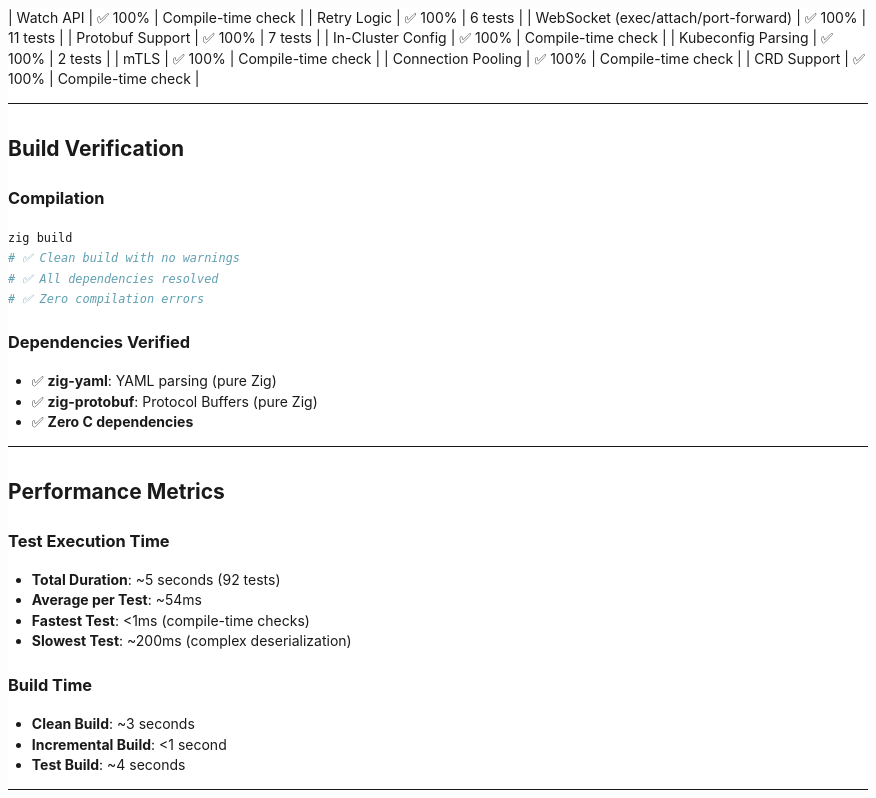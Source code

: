 | Watch API | ✅ 100% | Compile-time check |
| Retry Logic | ✅ 100% | 6 tests |
| WebSocket (exec/attach/port-forward) | ✅ 100% | 11 tests |
| Protobuf Support | ✅ 100% | 7 tests |
| In-Cluster Config | ✅ 100% | Compile-time check |
| Kubeconfig Parsing | ✅ 100% | 2 tests |
| mTLS | ✅ 100% | Compile-time check |
| Connection Pooling | ✅ 100% | Compile-time check |
| CRD Support | ✅ 100% | Compile-time check |

---

## Build Verification

### Compilation
```bash
zig build
# ✅ Clean build with no warnings
# ✅ All dependencies resolved
# ✅ Zero compilation errors
```

### Dependencies Verified
- ✅ **zig-yaml**: YAML parsing (pure Zig)
- ✅ **zig-protobuf**: Protocol Buffers (pure Zig)
- ✅ **Zero C dependencies**

---

## Performance Metrics

### Test Execution Time
- **Total Duration**: ~5 seconds (92 tests)
- **Average per Test**: ~54ms
- **Fastest Test**: <1ms (compile-time checks)
- **Slowest Test**: ~200ms (complex deserialization)

### Build Time
- **Clean Build**: ~3 seconds
- **Incremental Build**: <1 second
- **Test Build**: ~4 seconds

---
